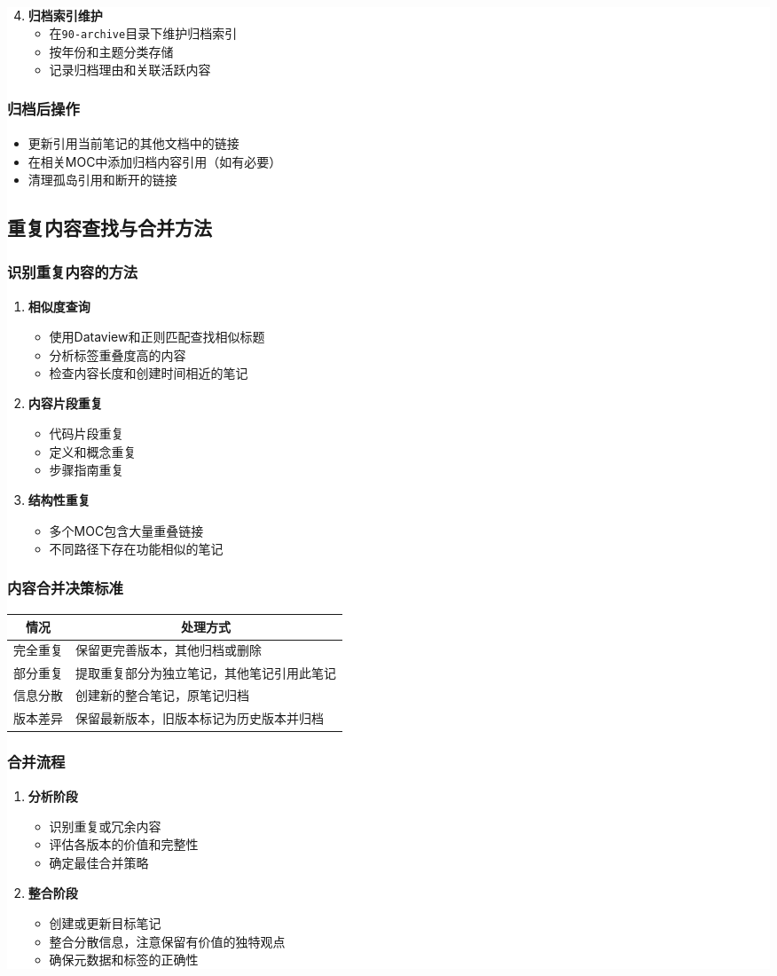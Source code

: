 4. **归档索引维护**
   - 在`90-archive`目录下维护归档索引
   - 按年份和主题分类存储
   - 记录归档理由和关联活跃内容

### 归档后操作

- 更新引用当前笔记的其他文档中的链接
- 在相关MOC中添加归档内容引用（如有必要）
- 清理孤岛引用和断开的链接

## 重复内容查找与合并方法

### 识别重复内容的方法

1. **相似度查询**
   - 使用Dataview和正则匹配查找相似标题
   - 分析标签重叠度高的内容
   - 检查内容长度和创建时间相近的笔记

2. **内容片段重复**
   - 代码片段重复
   - 定义和概念重复
   - 步骤指南重复

3. **结构性重复**
   - 多个MOC包含大量重叠链接
   - 不同路径下存在功能相似的笔记

### 内容合并决策标准

| 情况 | 处理方式 |
| --- | --- |
| 完全重复 | 保留更完善版本，其他归档或删除 |
| 部分重复 | 提取重复部分为独立笔记，其他笔记引用此笔记 |
| 信息分散 | 创建新的整合笔记，原笔记归档 |
| 版本差异 | 保留最新版本，旧版本标记为历史版本并归档 |

### 合并流程

1. **分析阶段**
   - 识别重复或冗余内容
   - 评估各版本的价值和完整性
   - 确定最佳合并策略

2. **整合阶段**
   - 创建或更新目标笔记
   - 整合分散信息，注意保留有价值的独特观点
   - 确保元数据和标签的正确性

